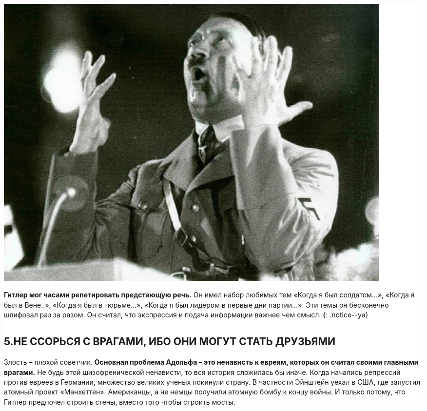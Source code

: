 <img src="/assets/images/novichku/gitler/gitler_12.jpg" alt="gitler">
</a>

**Гитлер мог часами репетировать предстающую речь.** Он имел набор любимых тем «Когда я был солдатом…», «Когда я был в Вене..», «Когда я был в тюрьме…», «Когда я был лидером в первые дни партии…». Эти темы он бесконечно шлифовал раз за разом. Он считал, что экспрессия и подача информации важнее чем смысл.
{: .notice--ya}

## 5.НЕ ССОРЬСЯ С ВРАГАМИ, ИБО ОНИ МОГУТ СТАТЬ ДРУЗЬЯМИ
Злость – плохой советчик. **Основная проблема Адольфа – это ненависть к евреям, которых он считал своими главными врагами.** Не будь этой шизофренической ненависти, то вся история сложилась бы иначе. Когда начались репрессий против евреев в Германии, множество великих ученых покинули страну. В частности Эйнштейн уехал в США, где запустил атомный проект «Манхеттен». Американцы, а не немцы получили атомную бомбу к концу войны. И только потому, что Гитлер предпочел строить стены, вместо того чтобы строить мосты. 

 <a href="/assets/images/novichku/gitler/gitler_13.jpg" class="image-popup">